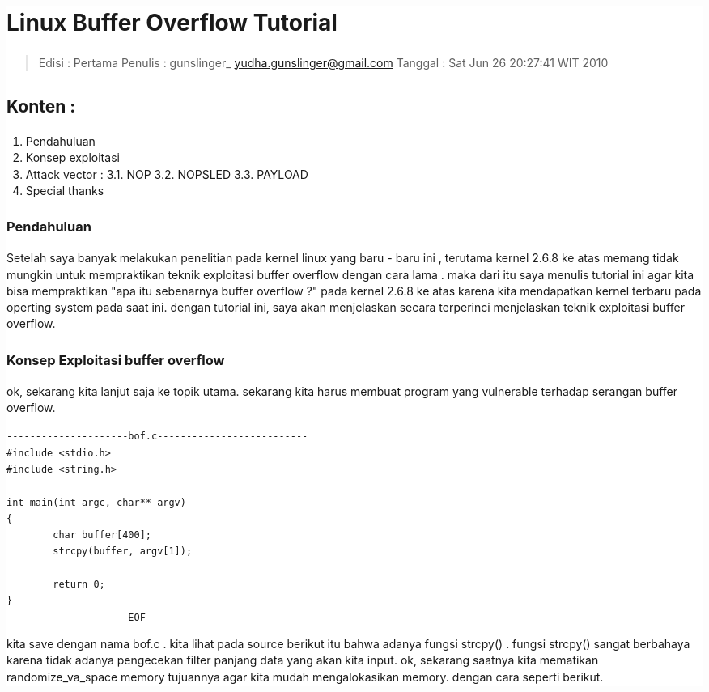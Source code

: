 # Linux Buffer Overflow Tutorial
> Edisi : Pertama
> Penulis : gunslinger_ <yudha.gunslinger@gmail.com>
>  Tanggal : Sat Jun 26 20:27:41 WIT 2010

## Konten  :
1. Pendahuluan
2. Konsep exploitasi
3. Attack vector :
 3.1. NOP
 3.2. NOPSLED
 3.3. PAYLOAD
4. Special thanks

### Pendahuluan
Setelah saya banyak melakukan penelitian pada kernel linux yang baru - baru ini ,
terutama kernel 2.6.8 ke atas memang tidak mungkin untuk mempraktikan teknik exploitasi buffer overflow dengan cara lama .
maka dari itu saya menulis tutorial ini agar kita bisa mempraktikan "apa itu sebenarnya buffer overflow ?"
pada kernel 2.6.8 ke atas karena kita mendapatkan kernel terbaru pada operting system pada saat ini.
dengan tutorial ini, saya akan menjelaskan secara terperinci menjelaskan teknik exploitasi buffer overflow.

### Konsep Exploitasi buffer overflow
ok, sekarang kita lanjut saja ke topik utama. sekarang kita harus membuat program yang vulnerable terhadap serangan buffer overflow.

```
---------------------bof.c--------------------------
#include <stdio.h>
#include <string.h>

int main(int argc, char** argv)
{
        char buffer[400];
        strcpy(buffer, argv[1]);

        return 0;
}
---------------------EOF-----------------------------
```

kita save dengan nama bof.c .
kita lihat pada source berikut itu bahwa adanya fungsi strcpy() .
fungsi strcpy() sangat berbahaya karena tidak adanya pengecekan filter panjang data yang akan kita input.
ok, sekarang saatnya kita mematikan randomize_va_space memory tujuannya agar kita mudah mengalokasikan memory.
dengan cara seperti berikut.
